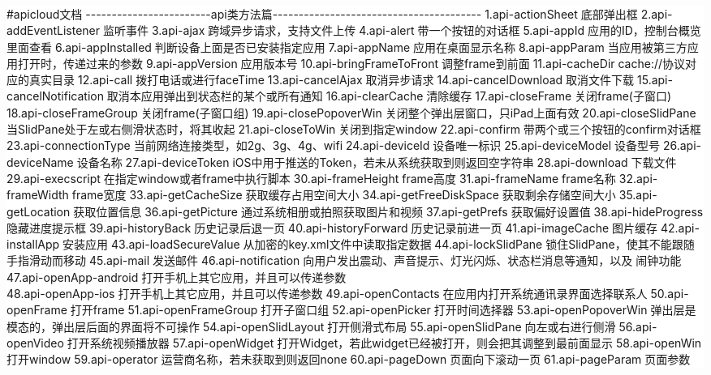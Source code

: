#apicloud文档
	------------------------api类方法篇----------------------------------------
	1.api-actionSheet                           底部弹出框
	2.api-addEventListener                      监听事件
	3.api-ajax                                  跨域异步请求，支持文件上传
	4.api-alert                                 带一个按钮的对话框
	5.api-appId                              应用的ID，控制台概览里面查看
	6.api-appInstalled                      判断设备上面是否已安装指定应用
	7.api-appName                                应用在桌面显示名称
	8.api-appParam                         当应用被第三方应用打开时，传递过来的参数
	9.api-appVersion                        应用版本号
	10.api-bringFrameToFront                     调整frame到前面
	11.api-cacheDir                          cache://协议对应的真实目录
	12.api-call                              拨打电话或进行faceTime
	13.api-cancelAjax                             取消异步请求
	14.api-cancelDownload                            取消文件下载
	15.api-cancelNotification              取消本应用弹出到状态栏的某个或所有通知
	16.api-clearCache                        清除缓存
	17.api-closeFrame                         关闭frame(子窗口)
	18.api-closeFrameGroup                   关闭frame(子窗口组)
	19.api-closePopoverWin            关闭整个弹出层窗口，只iPad上面有效
	20.api-closeSlidPane                 当SlidPane处于左或右侧滑状态时，将其收起
	21.api-closeToWin                     关闭到指定window
	22.api-confirm                       带两个或三个按钮的confirm对话框
	23.api-connectionType             当前网络连接类型，如2g、3g、4g、wifi
	24.api-deviceId                            设备唯一标识
	25.api-deviceModel                    设备型号
	26.api-deviceName                        设备名称
	27.api-deviceToken       iOS中用于推送的Token，若未从系统获取到则返回空字符串
	28.api-download                      下载文件
	29.api-execscript                   在指定window或者frame中执行脚本
	30.api-frameHeight                    frame高度
	31.api-frameName                     frame名称
	32.api-frameWidth                     frame宽度
	33.api-getCacheSize                   获取缓存占用空间大小
	34.api-getFreeDiskSpace               获取剩余存储空间大小
	35.api-getLocation                    获取位置信息
	36.api-getPicture                 通过系统相册或拍照获取图片和视频
	37.api-getPrefs                      获取偏好设置值
	38.api-hideProgress                   隐藏进度提示框
	39.api-historyBack                    历史记录后退一页
	40.api-historyForward                 历史记录前进一页
	41.api-imageCache                     图片缓存
	42.api-installApp                        安装应用
	43.api-loadSecureValue             从加密的key.xml文件中读取指定数据
	44.api-lockSlidPane       锁住SlidPane，使其不能跟随手指滑动而移动
	45.api-mail                          发送邮件
	46.api-notification  向用户发出震动、声音提示、灯光闪烁、状态栏消息等通知，以及
	闹钟功能
	47.api-openApp-android           打开手机上其它应用，并且可以传递参数        
	48.api-openApp-ios                打开手机上其它应用，并且可以传递参数
	49.api-openContacts               在应用内打开系统通讯录界面选择联系人
	50.api-openFrame                  打开frame
	51.api-openFrameGroup             打开子窗口组
	52.api-openPicker                 打开时间选择器
	53.api-openPopoverWin              弹出层是模态的，弹出层后面的界面将不可操作
	54.api-openSlidLayout             打开侧滑式布局
	55.api-openSlidPane               向左或右进行侧滑
	56.api-openVideo                  打开系统视频播放器
	57.api-openWidget    打开Widget，若此widget已经被打开，则会把其调整到最前面显示
	58.api-openWin                     打开window
	59.api-operator                     运营商名称，若未获取到则返回none
	60.api-pageDown                    页面向下滚动一页
	61.api-pageParam                   页面参数